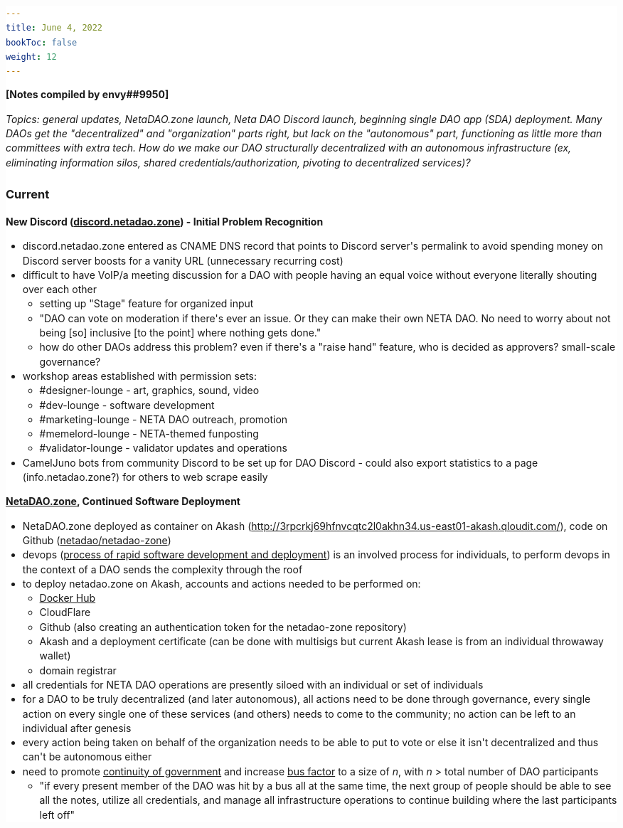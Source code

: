 ```yaml
---
title: June 4, 2022
bookToc: false
weight: 12
---
```


**[Notes compiled by envy##9950]**

*Topics: general updates, NetaDAO.zone launch, Neta DAO Discord launch, beginning single DAO app (SDA) deployment.
Many DAOs get the "decentralized" and "organization" parts right, but lack on the "autonomous" part, functioning as little more than committees with extra tech. How do we make our DAO structurally decentralized with an autonomous infrastructure (ex, eliminating information silos, shared credentials/authorization, pivoting to decentralized services)?*

### Current
**New Discord ([discord.netadao.zone](https://discord.netadao.zone)) - Initial Problem Recognition**
- discord.netadao.zone entered as CNAME DNS record that points to Discord server's permalink to avoid spending money on Discord server boosts for a vanity URL (unnecessary recurring cost) 
- difficult to have VoIP/a meeting discussion for a DAO with people having an equal voice without everyone literally shouting over each other
	- setting up "Stage" feature for organized input
	- "DAO can vote on moderation if there's ever an issue. Or they can make their own NETA DAO. No need to worry about not being [so] inclusive [to the point] where nothing gets done."
	- how do other DAOs address this problem? even if there's a "raise hand" feature, who is decided as approvers? small-scale governance?
- workshop areas established with permission sets:
	- #designer-lounge - art, graphics, sound, video
	- #dev-lounge - software development
	- #marketing-lounge - NETA DAO outreach, promotion
	- #memelord-lounge - NETA-themed funposting
	- #validator-lounge - validator updates and operations
- CamelJuno bots from community Discord to be set up for DAO Discord - could also export statistics to a page (info.netadao.zone?) for others to web scrape easily

**[NetaDAO.zone](https://netadao.zone/), Continued Software Deployment**
- NetaDAO.zone deployed as container on Akash (http://3rpcrkj69hfnvcqtc2l0akhn34.us-east01-akash.qloudit.com/), code on Github ([netadao/netadao-zone](https://github.com/netadao/netadao-zone))
- devops ([process of rapid software development and deployment](https://en.wikipedia.org/wiki/DevOps)) is an involved process for individuals, to perform devops in the context of a DAO sends the complexity through the roof
- to deploy netadao.zone on Akash, accounts and actions needed to be performed on:
	- [Docker Hub](https://hub.docker.com/u/netadao)
	- CloudFlare
	- Github (also creating an authentication token for the netadao-zone repository)
	- Akash and a deployment certificate (can be done with multisigs but current Akash lease is from an individual throwaway wallet)
	- domain registrar
- all credentials for NETA DAO operations are presently siloed with an individual or set of individuals
- for a DAO to be truly decentralized (and later autonomous), all actions need to be done through governance, every single action on every single one of these services (and others) needs to come to the community; no action can be left to an individual after genesis
- every action being taken on behalf of the organization needs to be able to put to vote or else it isn't decentralized and thus can't be autonomous either
- need to promote [continuity of government](https://en.wikipedia.org/wiki/Continuity_of_government) and increase [bus factor](https://en.wikipedia.org/wiki/Bus_factor) to a size of *n*, with *n* > total number of DAO participants
	- "if every present member of the DAO was hit by a bus all at the same time, the next group of people should be able to see all the notes, utilize all credentials, and manage all infrastructure operations to continue building where the last participants left off"